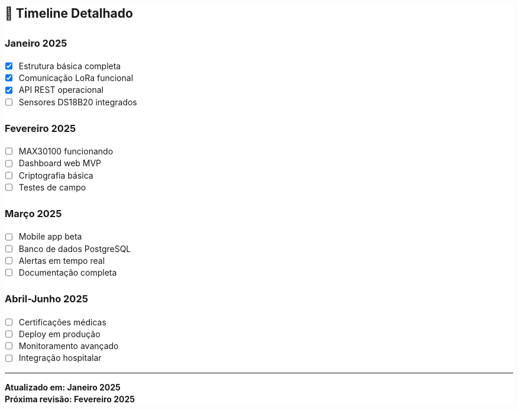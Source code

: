 
## 📅 Timeline Detalhado

### Janeiro 2025
- [x] Estrutura básica completa
- [x] Comunicação LoRa funcional
- [x] API REST operacional
- [ ] Sensores DS18B20 integrados

### Fevereiro 2025
- [ ] MAX30100 funcionando
- [ ] Dashboard web MVP
- [ ] Criptografia básica
- [ ] Testes de campo

### Março 2025
- [ ] Mobile app beta
- [ ] Banco de dados PostgreSQL
- [ ] Alertas em tempo real
- [ ] Documentação completa

### Abril-Junho 2025
- [ ] Certificações médicas
- [ ] Deploy em produção
- [ ] Monitoramento avançado
- [ ] Integração hospitalar

---

**Atualizado em: Janeiro 2025**  
**Próxima revisão: Fevereiro 2025**

